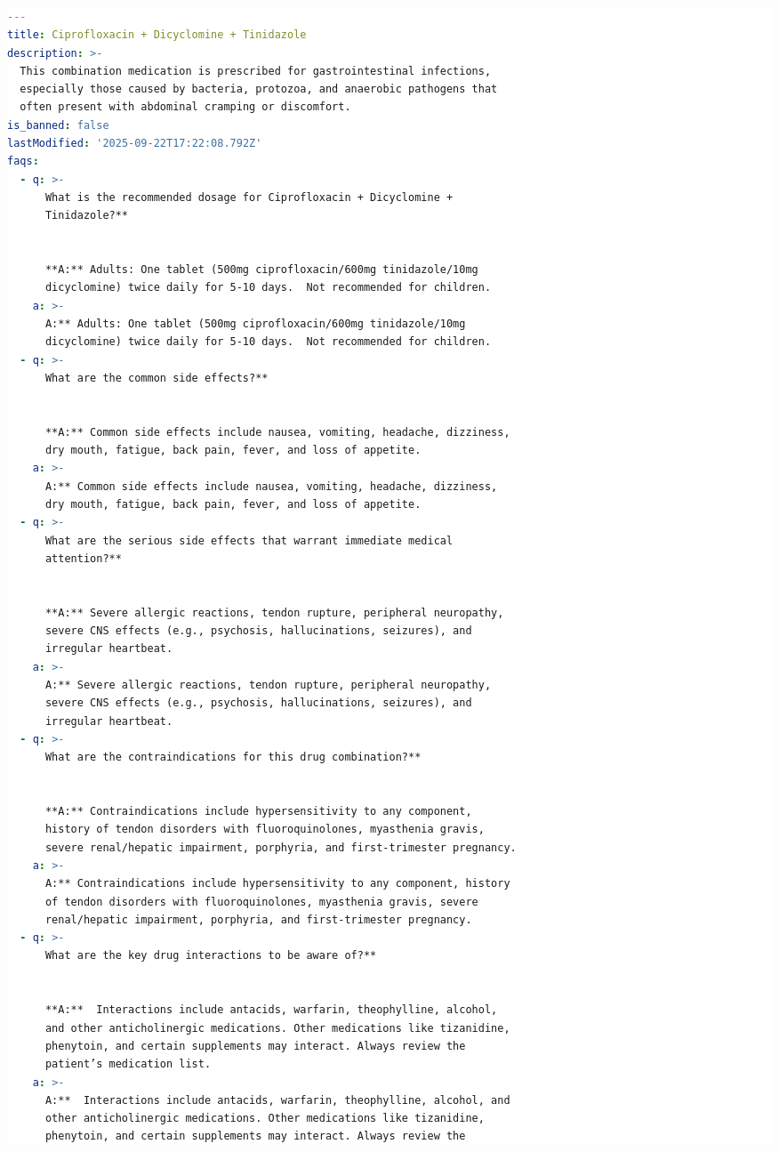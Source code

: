 ```yaml
---
title: Ciprofloxacin + Dicyclomine + Tinidazole
description: >-
  This combination medication is prescribed for gastrointestinal infections,
  especially those caused by bacteria, protozoa, and anaerobic pathogens that
  often present with abdominal cramping or discomfort.
is_banned: false
lastModified: '2025-09-22T17:22:08.792Z'
faqs:
  - q: >-
      What is the recommended dosage for Ciprofloxacin + Dicyclomine +
      Tinidazole?**


      **A:** Adults: One tablet (500mg ciprofloxacin/600mg tinidazole/10mg
      dicyclomine) twice daily for 5-10 days.  Not recommended for children.
    a: >-
      A:** Adults: One tablet (500mg ciprofloxacin/600mg tinidazole/10mg
      dicyclomine) twice daily for 5-10 days.  Not recommended for children.
  - q: >-
      What are the common side effects?**


      **A:** Common side effects include nausea, vomiting, headache, dizziness,
      dry mouth, fatigue, back pain, fever, and loss of appetite.
    a: >-
      A:** Common side effects include nausea, vomiting, headache, dizziness,
      dry mouth, fatigue, back pain, fever, and loss of appetite.
  - q: >-
      What are the serious side effects that warrant immediate medical
      attention?**


      **A:** Severe allergic reactions, tendon rupture, peripheral neuropathy,
      severe CNS effects (e.g., psychosis, hallucinations, seizures), and
      irregular heartbeat.
    a: >-
      A:** Severe allergic reactions, tendon rupture, peripheral neuropathy,
      severe CNS effects (e.g., psychosis, hallucinations, seizures), and
      irregular heartbeat.
  - q: >-
      What are the contraindications for this drug combination?**


      **A:** Contraindications include hypersensitivity to any component,
      history of tendon disorders with fluoroquinolones, myasthenia gravis,
      severe renal/hepatic impairment, porphyria, and first-trimester pregnancy.
    a: >-
      A:** Contraindications include hypersensitivity to any component, history
      of tendon disorders with fluoroquinolones, myasthenia gravis, severe
      renal/hepatic impairment, porphyria, and first-trimester pregnancy.
  - q: >-
      What are the key drug interactions to be aware of?**


      **A:**  Interactions include antacids, warfarin, theophylline, alcohol,
      and other anticholinergic medications. Other medications like tizanidine,
      phenytoin, and certain supplements may interact. Always review the
      patient’s medication list.
    a: >-
      A:**  Interactions include antacids, warfarin, theophylline, alcohol, and
      other anticholinergic medications. Other medications like tizanidine,
      phenytoin, and certain supplements may interact. Always review the
```